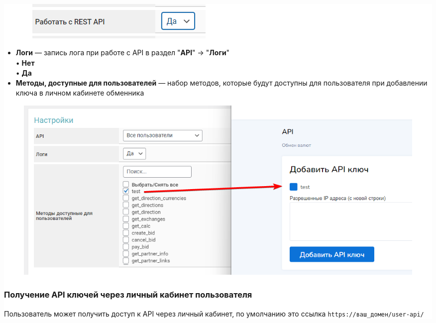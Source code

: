<figure><img src="../.gitbook/assets/image (1111).png" alt=""><figcaption></figcaption></figure>

* **Логи** — запись лога при работе с API в раздел "**API**" -> "**Логи**"\
  • **Нет**\
  • **Да**
* **Методы, доступные для пользователей** — набор методов, которые будут доступны для пользователя при добавлении ключа в личном кабинете обменника

<figure><img src="../.gitbook/assets/image (1086).png" alt=""><figcaption></figcaption></figure>

### Получение API ключей через личный кабинет пользователя

Пользователь может получить доступ к API через личный кабинет, по умолчанию это ссылка `https://ваш_домен/user-api/`
